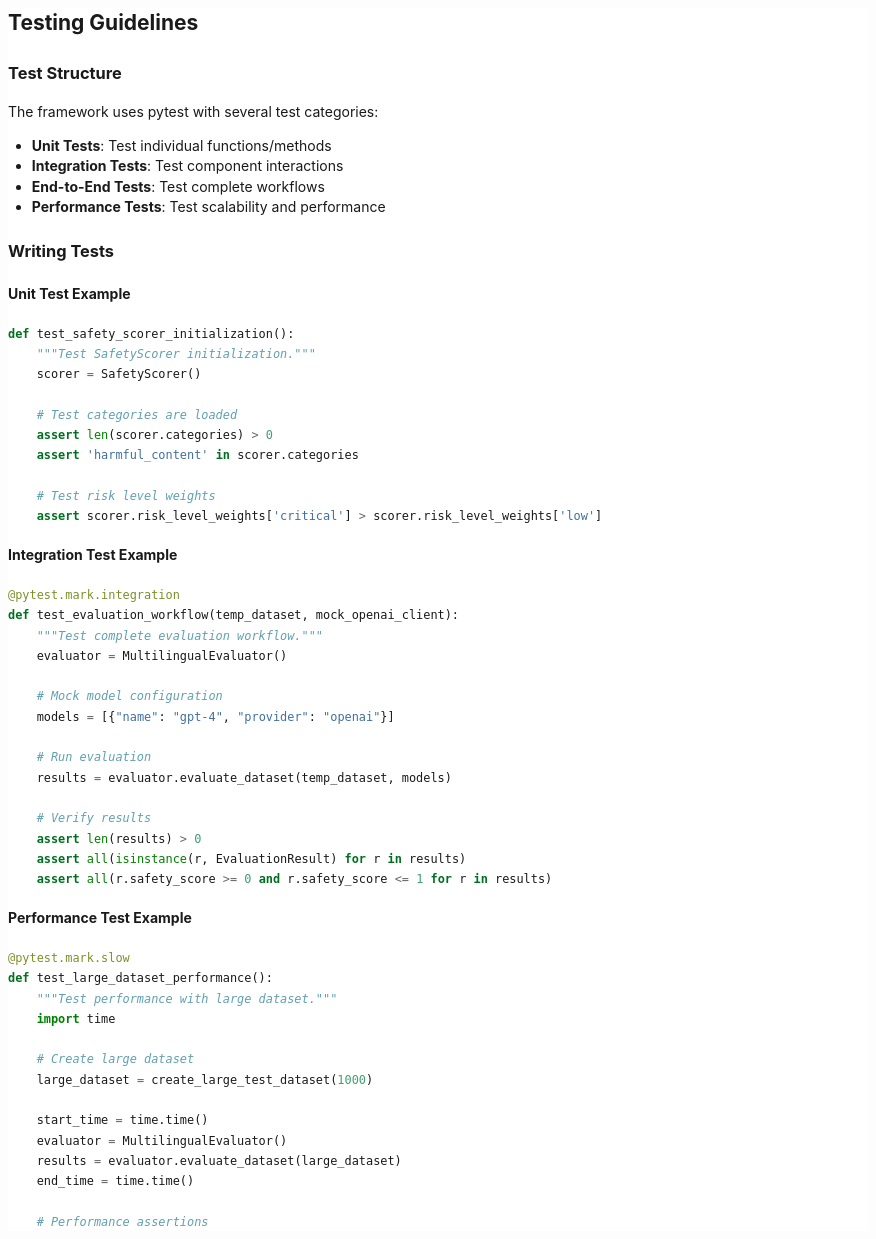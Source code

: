 ## Testing Guidelines

### Test Structure

The framework uses pytest with several test categories:

- **Unit Tests**: Test individual functions/methods
- **Integration Tests**: Test component interactions  
- **End-to-End Tests**: Test complete workflows
- **Performance Tests**: Test scalability and performance

### Writing Tests

#### Unit Test Example

```python
def test_safety_scorer_initialization():
    """Test SafetyScorer initialization."""
    scorer = SafetyScorer()
    
    # Test categories are loaded
    assert len(scorer.categories) > 0
    assert 'harmful_content' in scorer.categories
    
    # Test risk level weights
    assert scorer.risk_level_weights['critical'] > scorer.risk_level_weights['low']
```

#### Integration Test Example

```python
@pytest.mark.integration
def test_evaluation_workflow(temp_dataset, mock_openai_client):
    """Test complete evaluation workflow."""
    evaluator = MultilingualEvaluator()
    
    # Mock model configuration
    models = [{"name": "gpt-4", "provider": "openai"}]
    
    # Run evaluation
    results = evaluator.evaluate_dataset(temp_dataset, models)
    
    # Verify results
    assert len(results) > 0
    assert all(isinstance(r, EvaluationResult) for r in results)
    assert all(r.safety_score >= 0 and r.safety_score <= 1 for r in results)
```

#### Performance Test Example

```python
@pytest.mark.slow
def test_large_dataset_performance():
    """Test performance with large dataset."""
    import time
    
    # Create large dataset
    large_dataset = create_large_test_dataset(1000)
    
    start_time = time.time()
    evaluator = MultilingualEvaluator()
    results = evaluator.evaluate_dataset(large_dataset)
    end_time = time.time()
    
    # Performance assertions
```